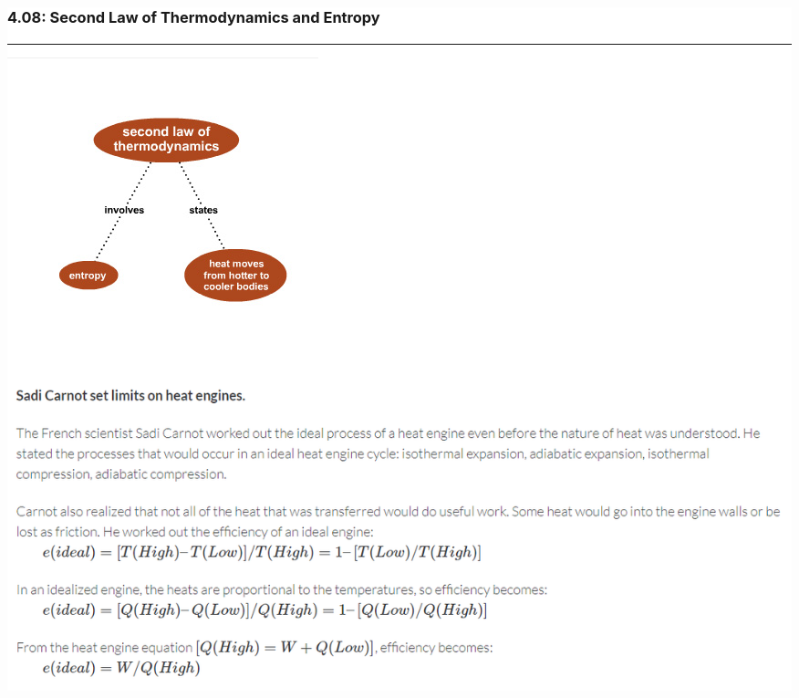 
### 4.08: Second Law of Thermodynamics and Entropy

---

![image_1](4%20-%20Thermal%20Energy/4-08%20-%20Second%20Law%20of%20Thermodynamics%20and%20Entropy/image_1.jpg)

![image_2](4%20-%20Thermal%20Energy/4-08%20-%20Second%20Law%20of%20Thermodynamics%20and%20Entropy/image_2.png)
